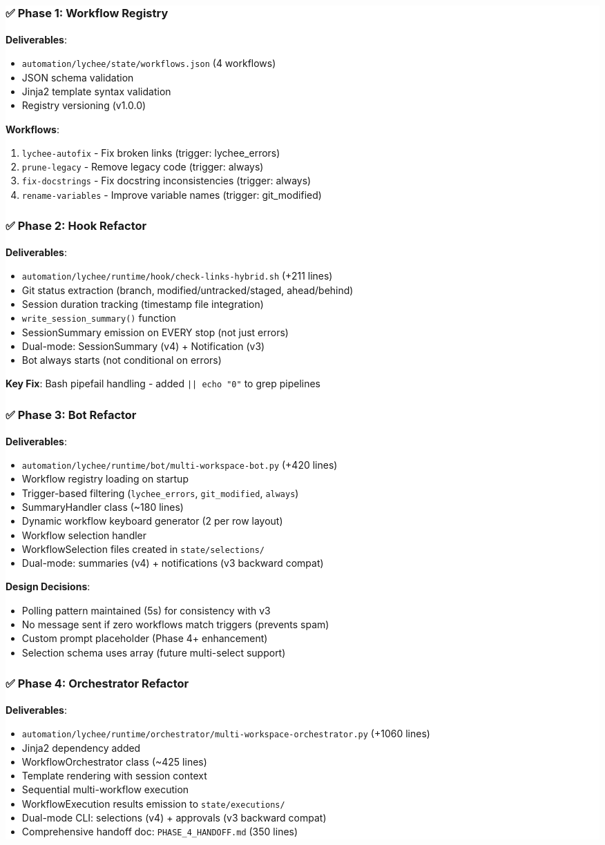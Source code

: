 ### ✅ Phase 1: Workflow Registry

**Deliverables**:

- `automation/lychee/state/workflows.json` (4 workflows)
- JSON schema validation
- Jinja2 template syntax validation
- Registry versioning (v1.0.0)

**Workflows**:

1. `lychee-autofix` - Fix broken links (trigger: lychee_errors)
1. `prune-legacy` - Remove legacy code (trigger: always)
1. `fix-docstrings` - Fix docstring inconsistencies (trigger: always)
1. `rename-variables` - Improve variable names (trigger: git_modified)

### ✅ Phase 2: Hook Refactor

**Deliverables**:

- `automation/lychee/runtime/hook/check-links-hybrid.sh` (+211 lines)
- Git status extraction (branch, modified/untracked/staged, ahead/behind)
- Session duration tracking (timestamp file integration)
- `write_session_summary()` function
- SessionSummary emission on EVERY stop (not just errors)
- Dual-mode: SessionSummary (v4) + Notification (v3)
- Bot always starts (not conditional on errors)

**Key Fix**: Bash pipefail handling - added `|| echo "0"` to grep pipelines

### ✅ Phase 3: Bot Refactor

**Deliverables**:

- `automation/lychee/runtime/bot/multi-workspace-bot.py` (+420 lines)
- Workflow registry loading on startup
- Trigger-based filtering (`lychee_errors`, `git_modified`, `always`)
- SummaryHandler class (~180 lines)
- Dynamic workflow keyboard generator (2 per row layout)
- Workflow selection handler
- WorkflowSelection files created in `state/selections/`
- Dual-mode: summaries (v4) + notifications (v3 backward compat)

**Design Decisions**:

- Polling pattern maintained (5s) for consistency with v3
- No message sent if zero workflows match triggers (prevents spam)
- Custom prompt placeholder (Phase 4+ enhancement)
- Selection schema uses array (future multi-select support)

### ✅ Phase 4: Orchestrator Refactor

**Deliverables**:

- `automation/lychee/runtime/orchestrator/multi-workspace-orchestrator.py` (+1060 lines)
- Jinja2 dependency added
- WorkflowOrchestrator class (~425 lines)
- Template rendering with session context
- Sequential multi-workflow execution
- WorkflowExecution results emission to `state/executions/`
- Dual-mode CLI: selections (v4) + approvals (v3 backward compat)
- Comprehensive handoff doc: `PHASE_4_HANDOFF.md` (350 lines)
